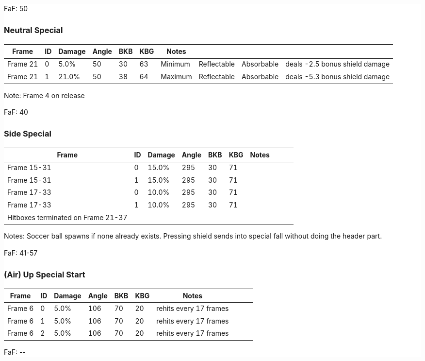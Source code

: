 
FaF: 50







### Neutral Special
|Frame|ID|Damage|Angle|BKB|KBG|Notes| | | |
|-|-|-|-|-|-|-|-|-|-|
|Frame 21| 0| 5.0%| 50| 30| 63| Minimum| Reflectable| Absorbable| deals -2.5 bonus shield damage|
|Frame 21| 1| 21.0%| 50| 38| 64| Maximum| Reflectable| Absorbable| deals -5.3 bonus shield damage|


Note: Frame 4 on release


FaF: 40







### Side Special
|Frame|ID|Damage|Angle|BKB|KBG|Notes| | | |
|-|-|-|-|-|-|-|-|-|-|
|Frame 15-31| 0| 15.0%| 295| 30| 71|
|Frame 15-31| 1| 15.0%| 295| 30| 71|
|Frame 17-33| 0| 10.0%| 295| 30| 71|
|Frame 17-33| 1| 10.0%| 295| 30| 71|
|Hitboxes terminated on Frame 21-37|


Notes: Soccer ball spawns if none already exists. Pressing shield sends into special fall without doing the header part.


FaF: 41-57







### (Air) Up Special Start
|Frame|ID|Damage|Angle|BKB|KBG|Notes| | | |
|-|-|-|-|-|-|-|-|-|-|
|Frame 6| 0| 5.0%| 106| 70| 20| rehits every 17 frames|
|Frame 6| 1| 5.0%| 106| 70| 20| rehits every 17 frames|
|Frame 6| 2| 5.0%| 106| 70| 20| rehits every 17 frames|


FaF: --




